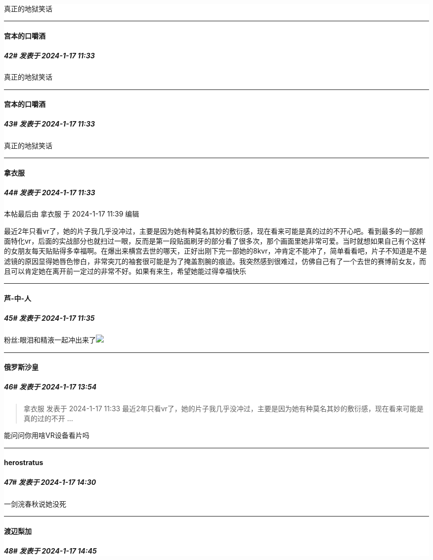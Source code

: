 真正的地狱笑话

*****

####  宫本的口嚼酒  
##### 42#       发表于 2024-1-17 11:33

真正的地狱笑话

*****

####  宫本的口嚼酒  
##### 43#       发表于 2024-1-17 11:33

真正的地狱笑话

*****

####  拿衣服  
##### 44#       发表于 2024-1-17 11:33

 本帖最后由 拿衣服 于 2024-1-17 11:39 编辑 

最近2年只看vr了，她的片子我几乎没冲过，主要是因为她有种莫名其妙的敷衍感，现在看来可能是真的过的不开心吧。看到最多的一部颜面特化vr，后面的实战部分也就扫过一眼，反而是第一段贴面刷牙的部分看了很多次，那个画面里她非常可爱。当时就想如果自己有个这样的女朋友每天贴贴得多幸福啊。在爆出来横宫去世的哪天，正好出刚下完一部她的8kvr，冲肯定不能冲了，简单看看吧，片子不知道是不是滤镜的原因显得她唇色惨白，非常突兀的袖套很可能是为了掩盖割腕的痕迹。我突然感到很难过，仿佛自己有了一个去世的赛博前女友，而且可以肯定她在离开前一定过的非常不好。如果有来生，希望她能过得幸福快乐

*****

####  芦-中-人  
##### 45#       发表于 2024-1-17 11:35

粉丝:眼泪和精液一起冲出来了<img src="https://static.saraba1st.com/image/smiley/face2017/139.png" referrerpolicy="no-referrer">

*****

####  俄罗斯沙皇  
##### 46#       发表于 2024-1-17 13:54

<blockquote>拿衣服 发表于 2024-1-17 11:33
最近2年只看vr了，她的片子我几乎没冲过，主要是因为她有种莫名其妙的敷衍感，现在看来可能是真的过的不开 ...</blockquote>
能问问你用啥VR设备看片吗

*****

####  herostratus  
##### 47#       发表于 2024-1-17 14:30

一剑浣春秋说她没死

*****

####  渡辺梨加  
##### 48#       发表于 2024-1-17 14:45
